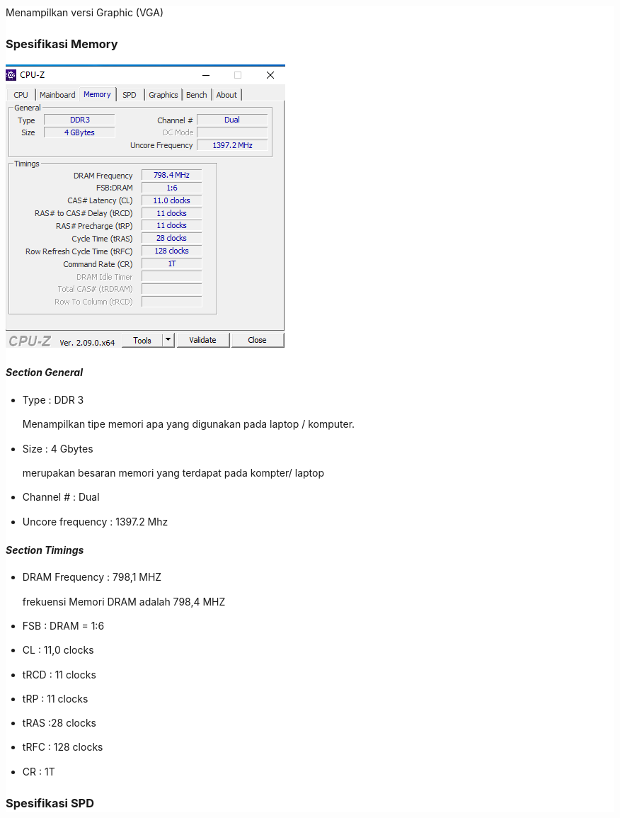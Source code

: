   Menampilkan versi Graphic (VGA)

  
### Spesifikasi Memory
![alt text](https://github.com/febiana0/SysOP24-3123521013/blob/main/image_asset/Screenshot%20(40).png?raw=true)

#### _Section General_

- Type : DDR 3

  Menampilkan tipe memori apa yang digunakan pada laptop / komputer.

- Size : 4 Gbytes

  merupakan besaran memori yang terdapat pada kompter/ laptop

- Channel # : Dual

- Uncore frequency : 1397.2 Mhz


#### _Section Timings_
  
- DRAM Frequency : 798,1 MHZ

  frekuensi Memori DRAM adalah 798,4 MHZ
  
- FSB : DRAM = 1:6
- CL : 11,0 clocks
- tRCD : 11 clocks
- tRP : 11 clocks
- tRAS :28 clocks
- tRFC : 128 clocks
- CR : 1T

### Spesifikasi SPD
